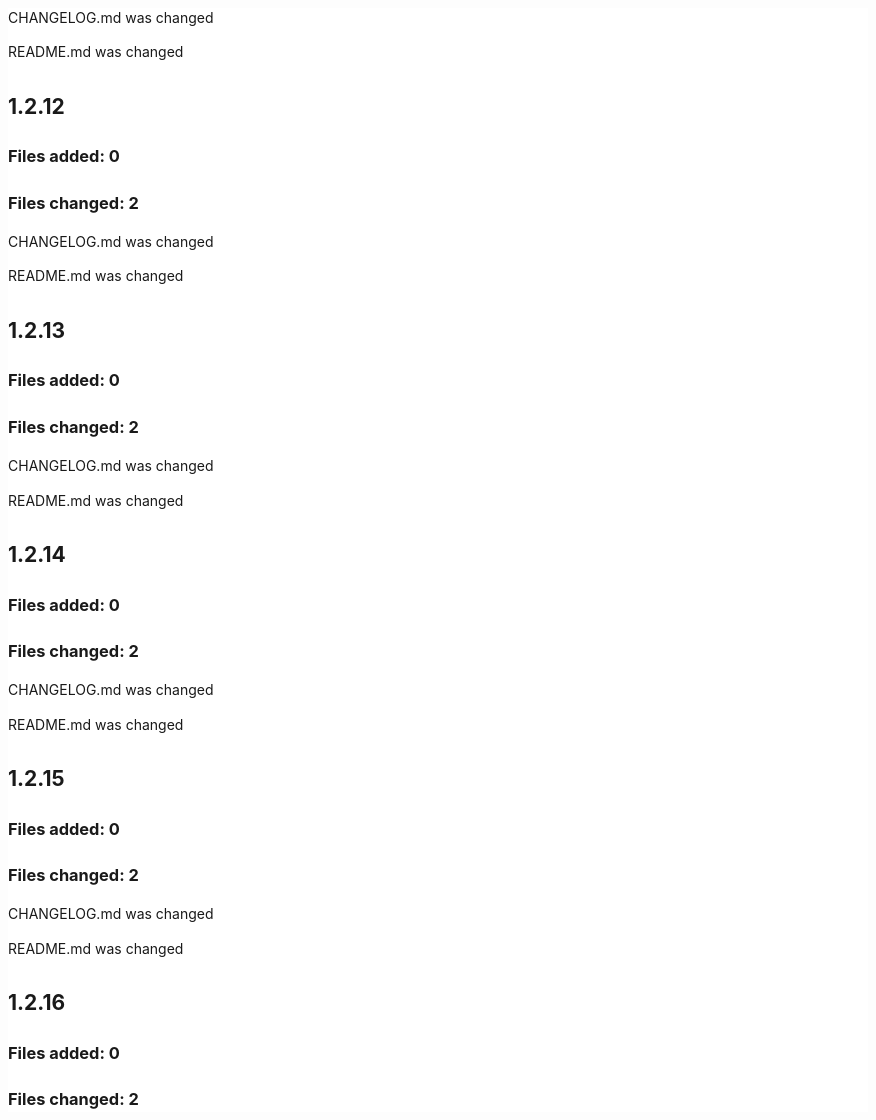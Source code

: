 CHANGELOG.md was changed

README.md was changed


## 1.2.12
### Files added: 0

### Files changed: 2

CHANGELOG.md was changed

README.md was changed


## 1.2.13
### Files added: 0

### Files changed: 2

CHANGELOG.md was changed

README.md was changed


## 1.2.14
### Files added: 0

### Files changed: 2

CHANGELOG.md was changed

README.md was changed


## 1.2.15
### Files added: 0

### Files changed: 2

CHANGELOG.md was changed

README.md was changed


## 1.2.16
### Files added: 0

### Files changed: 2
